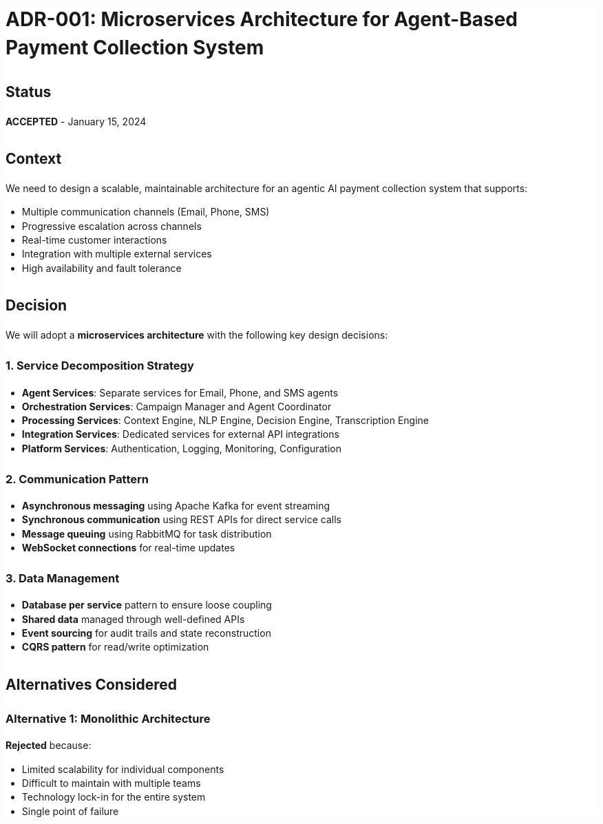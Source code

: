 # ADR-001: Microservices Architecture for Agent-Based Payment Collection System

## Status
**ACCEPTED** - January 15, 2024

## Context
We need to design a scalable, maintainable architecture for an agentic AI payment collection system that supports:
- Multiple communication channels (Email, Phone, SMS)
- Progressive escalation across channels
- Real-time customer interactions
- Integration with multiple external services
- High availability and fault tolerance

## Decision
We will adopt a **microservices architecture** with the following key design decisions:

### 1. Service Decomposition Strategy
- **Agent Services**: Separate services for Email, Phone, and SMS agents
- **Orchestration Services**: Campaign Manager and Agent Coordinator
- **Processing Services**: Context Engine, NLP Engine, Decision Engine, Transcription Engine
- **Integration Services**: Dedicated services for external API integrations
- **Platform Services**: Authentication, Logging, Monitoring, Configuration

### 2. Communication Pattern
- **Asynchronous messaging** using Apache Kafka for event streaming
- **Synchronous communication** using REST APIs for direct service calls
- **Message queuing** using RabbitMQ for task distribution
- **WebSocket connections** for real-time updates

### 3. Data Management
- **Database per service** pattern to ensure loose coupling
- **Shared data** managed through well-defined APIs
- **Event sourcing** for audit trails and state reconstruction
- **CQRS pattern** for read/write optimization

## Alternatives Considered

### Alternative 1: Monolithic Architecture
**Rejected** because:
- Limited scalability for individual components
- Difficult to maintain with multiple teams
- Technology lock-in for the entire system
- Single point of failure
